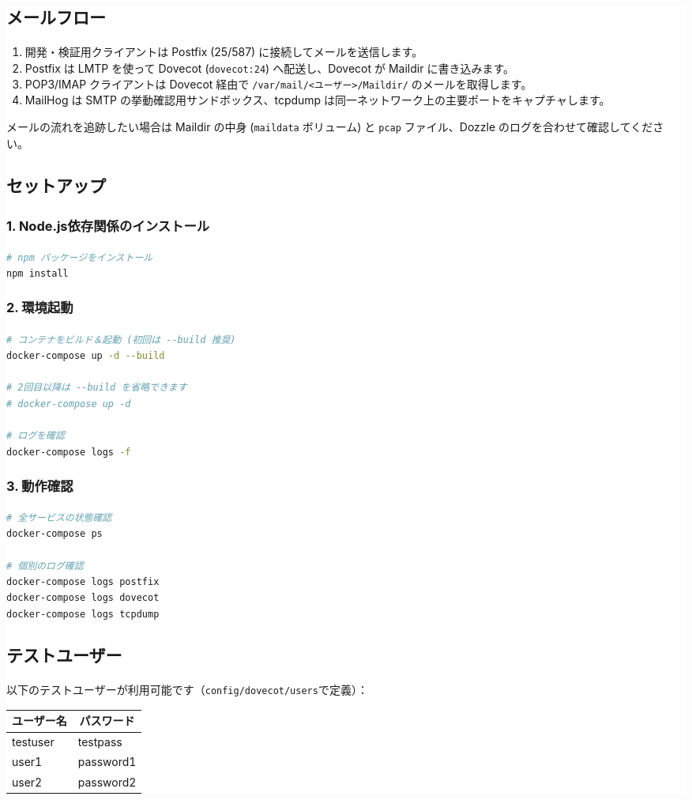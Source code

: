 ## メールフロー

1. 開発・検証用クライアントは Postfix (25/587) に接続してメールを送信します。
2. Postfix は LMTP を使って Dovecot (`dovecot:24`) へ配送し、Dovecot が Maildir に書き込みます。
3. POP3/IMAP クライアントは Dovecot 経由で `/var/mail/<ユーザー>/Maildir/` のメールを取得します。
4. MailHog は SMTP の挙動確認用サンドボックス、tcpdump は同一ネットワーク上の主要ポートをキャプチャします。

メールの流れを追跡したい場合は Maildir の中身 (`maildata` ボリューム) と `pcap` ファイル、Dozzle のログを合わせて確認してください。

## セットアップ

### 1. Node.js依存関係のインストール

```bash
# npm パッケージをインストール
npm install
```

### 2. 環境起動

```bash
# コンテナをビルド＆起動 (初回は --build 推奨)
docker-compose up -d --build

# 2回目以降は --build を省略できます
# docker-compose up -d

# ログを確認
docker-compose logs -f
```

### 3. 動作確認

```bash
# 全サービスの状態確認
docker-compose ps

# 個別のログ確認
docker-compose logs postfix
docker-compose logs dovecot
docker-compose logs tcpdump
```

## テストユーザー

以下のテストユーザーが利用可能です（`config/dovecot/users`で定義）：

| ユーザー名 | パスワード |
|-----------|----------|
| testuser  | testpass |
| user1     | password1 |
| user2     | password2 |
